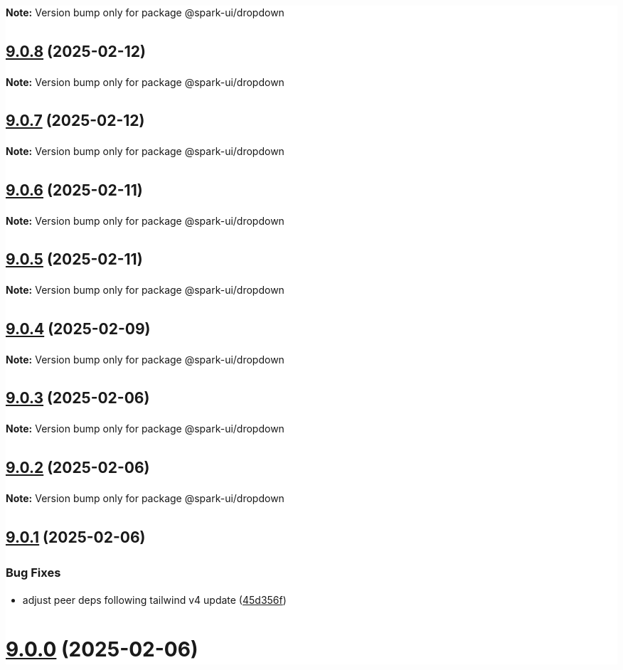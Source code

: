 **Note:** Version bump only for package @spark-ui/dropdown

## [9.0.8](https://github.com/leboncoin/spark-web/compare/v9.0.7...v9.0.8) (2025-02-12)

**Note:** Version bump only for package @spark-ui/dropdown

## [9.0.7](https://github.com/leboncoin/spark-web/compare/v9.0.6...v9.0.7) (2025-02-12)

**Note:** Version bump only for package @spark-ui/dropdown

## [9.0.6](https://github.com/leboncoin/spark-web/compare/v9.0.5...v9.0.6) (2025-02-11)

**Note:** Version bump only for package @spark-ui/dropdown

## [9.0.5](https://github.com/leboncoin/spark-web/compare/v9.0.4...v9.0.5) (2025-02-11)

**Note:** Version bump only for package @spark-ui/dropdown

## [9.0.4](https://github.com/leboncoin/spark-web/compare/v9.0.3...v9.0.4) (2025-02-09)

**Note:** Version bump only for package @spark-ui/dropdown

## [9.0.3](https://github.com/leboncoin/spark-web/compare/v9.0.2...v9.0.3) (2025-02-06)

**Note:** Version bump only for package @spark-ui/dropdown

## [9.0.2](https://github.com/leboncoin/spark-web/compare/v9.0.1...v9.0.2) (2025-02-06)

**Note:** Version bump only for package @spark-ui/dropdown

## [9.0.1](https://github.com/leboncoin/spark-web/compare/v9.0.0...v9.0.1) (2025-02-06)

### Bug Fixes

- adjust peer deps following tailwind v4 update ([45d356f](https://github.com/leboncoin/spark-web/commit/45d356f0fe55e0bd44a59b262ab1c6293d0aa8a8))

# [9.0.0](https://github.com/leboncoin/spark-web/compare/v8.1.8...v9.0.0) (2025-02-06)
